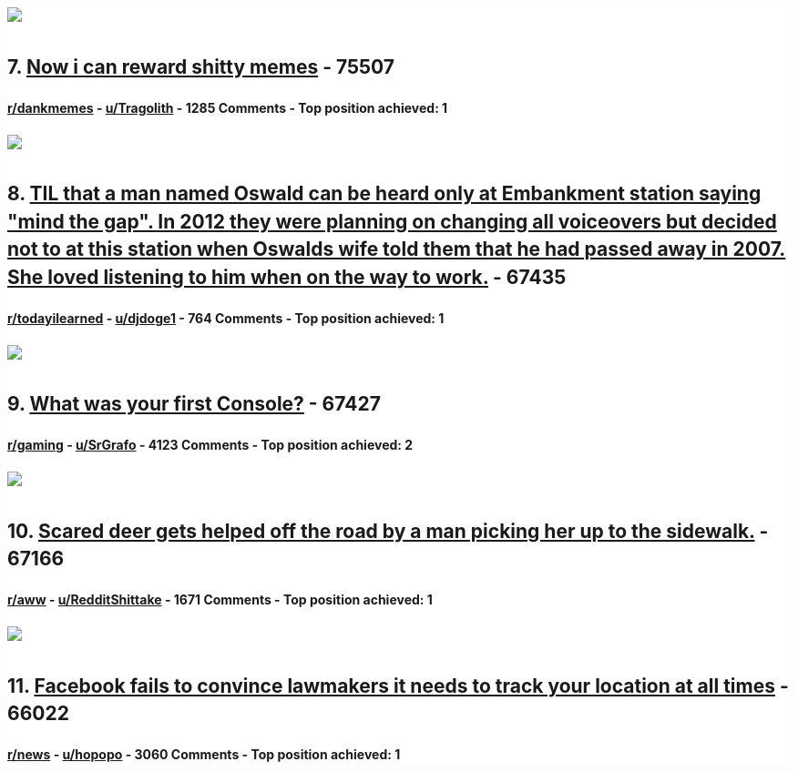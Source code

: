 <a href="https://i.redd.it/bnt9io1imf541.jpg"><img src="https://b.thumbs.redditmedia.com/gkQp3cBX2gHCbFIqdpCezz1DtYP4Mzh45bvqbhLbG2I.jpg"></img></a>

## 7. [Now i can reward shitty memes](http://reddit.com/r/dankmemes/comments/ec9dj9/now_i_can_reward_shitty_memes/) - 75507
#### [r/dankmemes](http://reddit.com/r/dankmemes) - [u/Tragolith](http://reddit.com/u/Tragolith) - 1285 Comments - Top position achieved: 1

<a href="https://i.redd.it/pgzu9mmbfc541.jpg"><img src="https://b.thumbs.redditmedia.com/Sgh3efK7fOk4QV81AFihgQtCYT05UnL9SL4N4TBKovc.jpg"></img></a>

## 8. [TIL that a man named Oswald can be heard only at Embankment station saying "mind the gap". In 2012 they were planning on changing all voiceovers but decided not to at this station when Oswalds wife told them that he had passed away in 2007. She loved listening to him when on the way to work.](http://reddit.com/r/todayilearned/comments/ecjvfz/til_that_a_man_named_oswald_can_be_heard_only_at/) - 67435
#### [r/todayilearned](http://reddit.com/r/todayilearned) - [u/djdoge1](http://reddit.com/u/djdoge1) - 764 Comments - Top position achieved: 1

<a href="https://wikipedia.org/wiki/Mind_the_gap"><img src="https://b.thumbs.redditmedia.com/23BzZLoVUDzj9nMgmGV7w7kCWjjHKle1thBY0BKoo4I.jpg"></img></a>

## 9. [What was your first Console?](http://reddit.com/r/gaming/comments/ecfe2n/what_was_your_first_console/) - 67427
#### [r/gaming](http://reddit.com/r/gaming) - [u/SrGrafo](http://reddit.com/u/SrGrafo) - 4123 Comments - Top position achieved: 2

<a href="https://i.redd.it/u3fw4mp1cf541.jpg"><img src="https://b.thumbs.redditmedia.com/1RD1w3UiXWrlJHXa6YtmQe144-b1isei2WRxyorYe4M.jpg"></img></a>

## 10. [Scared deer gets helped off the road by a man picking her up to the sidewalk.](http://reddit.com/r/aww/comments/echwya/scared_deer_gets_helped_off_the_road_by_a_man/) - 67166
#### [r/aww](http://reddit.com/r/aww) - [u/RedditShittake](http://reddit.com/u/RedditShittake) - 1671 Comments - Top position achieved: 1

<a href="https://v.redd.it/qgizerx29g541"><img src="https://b.thumbs.redditmedia.com/6dlj2miS7IPdu6IE4P2PGeToeXVIgbRNjs1i10BbP5c.jpg"></img></a>

## 11. [Facebook fails to convince lawmakers it needs to track your location at all times](http://reddit.com/r/news/comments/ecdgbr/facebook_fails_to_convince_lawmakers_it_needs_to/) - 66022
#### [r/news](http://reddit.com/r/news) - [u/hopopo](http://reddit.com/u/hopopo) - 3060 Comments - Top position achieved: 1
